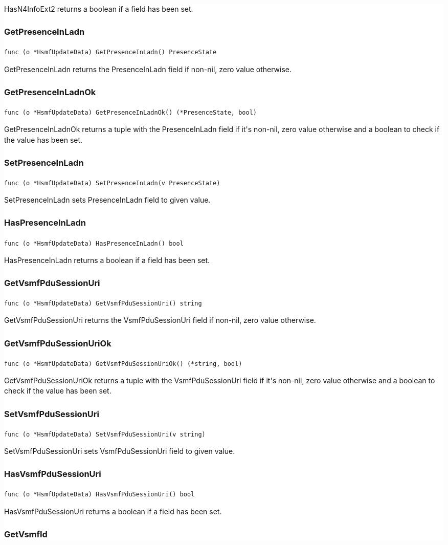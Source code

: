 HasN4InfoExt2 returns a boolean if a field has been set.

### GetPresenceInLadn

`func (o *HsmfUpdateData) GetPresenceInLadn() PresenceState`

GetPresenceInLadn returns the PresenceInLadn field if non-nil, zero value otherwise.

### GetPresenceInLadnOk

`func (o *HsmfUpdateData) GetPresenceInLadnOk() (*PresenceState, bool)`

GetPresenceInLadnOk returns a tuple with the PresenceInLadn field if it's non-nil, zero value otherwise
and a boolean to check if the value has been set.

### SetPresenceInLadn

`func (o *HsmfUpdateData) SetPresenceInLadn(v PresenceState)`

SetPresenceInLadn sets PresenceInLadn field to given value.

### HasPresenceInLadn

`func (o *HsmfUpdateData) HasPresenceInLadn() bool`

HasPresenceInLadn returns a boolean if a field has been set.

### GetVsmfPduSessionUri

`func (o *HsmfUpdateData) GetVsmfPduSessionUri() string`

GetVsmfPduSessionUri returns the VsmfPduSessionUri field if non-nil, zero value otherwise.

### GetVsmfPduSessionUriOk

`func (o *HsmfUpdateData) GetVsmfPduSessionUriOk() (*string, bool)`

GetVsmfPduSessionUriOk returns a tuple with the VsmfPduSessionUri field if it's non-nil, zero value otherwise
and a boolean to check if the value has been set.

### SetVsmfPduSessionUri

`func (o *HsmfUpdateData) SetVsmfPduSessionUri(v string)`

SetVsmfPduSessionUri sets VsmfPduSessionUri field to given value.

### HasVsmfPduSessionUri

`func (o *HsmfUpdateData) HasVsmfPduSessionUri() bool`

HasVsmfPduSessionUri returns a boolean if a field has been set.

### GetVsmfId
